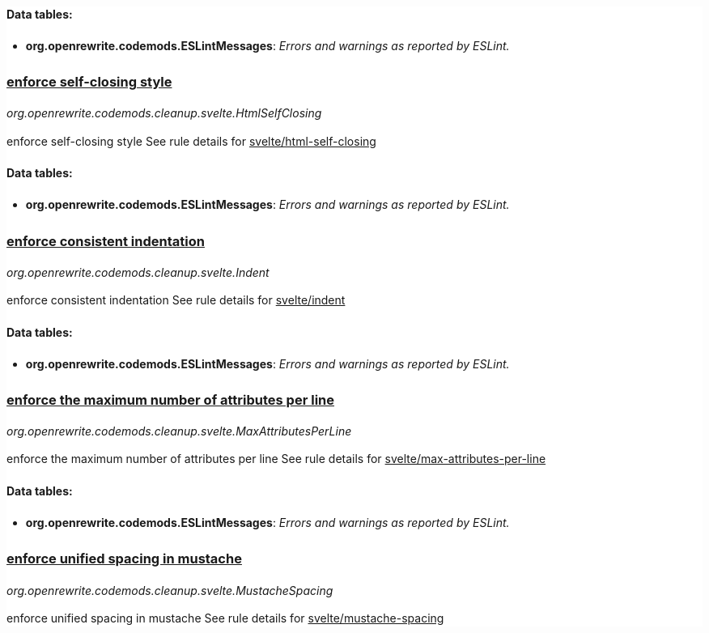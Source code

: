 
#### Data tables:

  * **org.openrewrite.codemods.ESLintMessages**: *Errors and warnings as reported by ESLint.*


### [enforce self-closing style](../recipes/codemods/cleanup/svelte/htmlselfclosing.md)
 
_org.openrewrite.codemods.cleanup.svelte.HtmlSelfClosing_

enforce self-closing style
See rule details for [svelte/html-self-closing](https://sveltejs.github.io/eslint-plugin-svelte/rules/html-self-closing/)


#### Data tables:

  * **org.openrewrite.codemods.ESLintMessages**: *Errors and warnings as reported by ESLint.*


### [enforce consistent indentation](../recipes/codemods/cleanup/svelte/indent.md)
 
_org.openrewrite.codemods.cleanup.svelte.Indent_

enforce consistent indentation
See rule details for [svelte/indent](https://sveltejs.github.io/eslint-plugin-svelte/rules/indent/)


#### Data tables:

  * **org.openrewrite.codemods.ESLintMessages**: *Errors and warnings as reported by ESLint.*


### [enforce the maximum number of attributes per line](../recipes/codemods/cleanup/svelte/maxattributesperline.md)
 
_org.openrewrite.codemods.cleanup.svelte.MaxAttributesPerLine_

enforce the maximum number of attributes per line
See rule details for [svelte/max-attributes-per-line](https://sveltejs.github.io/eslint-plugin-svelte/rules/max-attributes-per-line/)


#### Data tables:

  * **org.openrewrite.codemods.ESLintMessages**: *Errors and warnings as reported by ESLint.*


### [enforce unified spacing in mustache](../recipes/codemods/cleanup/svelte/mustachespacing.md)
 
_org.openrewrite.codemods.cleanup.svelte.MustacheSpacing_

enforce unified spacing in mustache
See rule details for [svelte/mustache-spacing](https://sveltejs.github.io/eslint-plugin-svelte/rules/mustache-spacing/)
